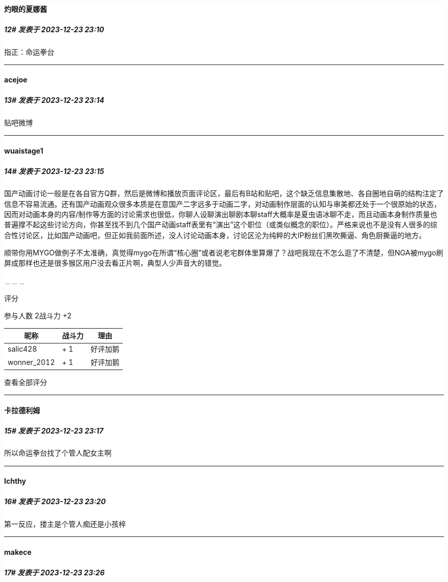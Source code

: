 ####  灼眼的夏娜酱  
##### 12#       发表于 2023-12-23 23:10

指正：命运拳台

*****

####  acejoe  
##### 13#       发表于 2023-12-23 23:14

贴吧微博

*****

####  wuaistage1  
##### 14#       发表于 2023-12-23 23:15

国产动画讨论一般是在各自官方Q群，然后是微博和播放页面评论区，最后有B站和贴吧，这个缺乏信息集散地、各自圈地自萌的结构注定了信息不容易流通。还有国产动画观众很多本质是在意国产二字远多于动画二字，对动画制作层面的认知与审美都还处于一个很原始的状态，因而对动画本身的内容/制作等方面的讨论需求也很低，你聊人设聊演出聊剧本聊staff大概率是夏虫语冰聊不走，而且动画本身制作质量也普遍撑不起这些讨论方向，你甚至找不到几个国产动画staff表里有“演出”这个职位（或类似概念的职位）。严格来说也不是没有人很多的综合性讨论区，比如国产动画吧，但正如我前面所述，没人讨论动画本身，讨论区沦为纯粹的大IP粉丝们黑吹撕逼、角色厨撕逼的地方。 

顺带你用MYGO做例子不太准确，真觉得mygo在所谓“核心圈”或者说老宅群体里算爆了？战吧我现在不怎么逛了不清楚，但NGA被mygo刷屏成那样也还是很多猴区用户没去看正片啊，典型人少声音大的错觉。

﹍﹍﹍

评分

 参与人数 2战斗力 +2

|昵称|战斗力|理由|
|----|---|---|
| salic428| + 1|好评加鹅|
| wonner_2012| + 1|好评加鹅|

查看全部评分

*****

####  卡拉德利姆  
##### 15#       发表于 2023-12-23 23:17

所以命运拳台找了个管人配女主啊

*****

####  Ichthy  
##### 16#       发表于 2023-12-23 23:20

第一反应，搂主是个管人痴还是小孩梓

*****

####  makece  
##### 17#       发表于 2023-12-23 23:26
